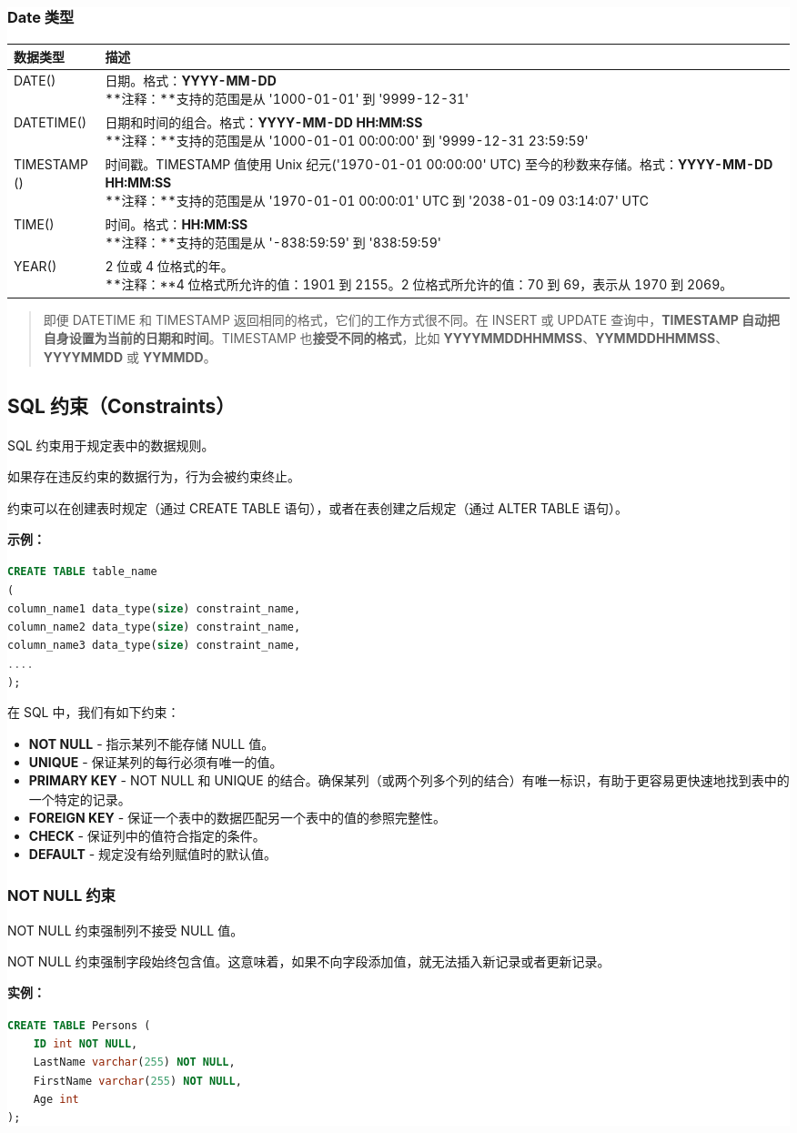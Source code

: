 ### Date 类型

| 数据类型    | 描述                                                         |
| :---------- | :----------------------------------------------------------- |
| DATE()      | 日期。格式：**YYYY-MM-DD**<br />**注释：**支持的范围是从 '1000-01-01' 到 '9999-12-31' |
| DATETIME()  | 日期和时间的组合。格式：**YYYY-MM-DD HH:MM:SS**<br />**注释：**支持的范围是从 '1000-01-01 00:00:00' 到 '9999-12-31 23:59:59' |
| TIMESTAMP() | 时间戳。TIMESTAMP 值使用 Unix 纪元('1970-01-01 00:00:00' UTC) 至今的秒数来存储。格式：**YYYY-MM-DD HH:MM:SS**<br />**注释：**支持的范围是从 '1970-01-01 00:00:01' UTC 到 '2038-01-09 03:14:07' UTC |
| TIME()      | 时间。格式：**HH:MM:SS**<br />**注释：**支持的范围是从 '-838:59:59' 到 '838:59:59' |
| YEAR()      | 2 位或 4 位格式的年。<br />**注释：**4 位格式所允许的值：1901 到 2155。2 位格式所允许的值：70 到 69，表示从 1970 到 2069。 |

> 即便 DATETIME 和 TIMESTAMP 返回相同的格式，它们的工作方式很不同。在 INSERT 或 UPDATE 查询中，**TIMESTAMP 自动把自身设置为当前的日期和时间**。TIMESTAMP 也**接受不同的格式**，比如 **YYYYMMDDHHMMSS**、**YYMMDDHHMMSS**、**YYYYMMDD** 或 **YYMMDD**。

## SQL 约束（Constraints）

SQL 约束用于规定表中的数据规则。

如果存在违反约束的数据行为，行为会被约束终止。

约束可以在创建表时规定（通过 CREATE TABLE 语句），或者在表创建之后规定（通过 ALTER TABLE 语句）。

**示例：**

```sql
CREATE TABLE table_name
(
column_name1 data_type(size) constraint_name,
column_name2 data_type(size) constraint_name,
column_name3 data_type(size) constraint_name,
....
);
```

在 SQL 中，我们有如下约束：

- **NOT NULL** - 指示某列不能存储 NULL 值。
- **UNIQUE** - 保证某列的每行必须有唯一的值。
- **PRIMARY KEY** - NOT NULL 和 UNIQUE 的结合。确保某列（或两个列多个列的结合）有唯一标识，有助于更容易更快速地找到表中的一个特定的记录。
- **FOREIGN KEY** - 保证一个表中的数据匹配另一个表中的值的参照完整性。
- **CHECK** - 保证列中的值符合指定的条件。
- **DEFAULT** - 规定没有给列赋值时的默认值。

### NOT NULL 约束

NOT NULL 约束强制列不接受 NULL 值。

NOT NULL 约束强制字段始终包含值。这意味着，如果不向字段添加值，就无法插入新记录或者更新记录。

**实例：**

```sql
CREATE TABLE Persons (
    ID int NOT NULL,
    LastName varchar(255) NOT NULL,
    FirstName varchar(255) NOT NULL,
    Age int
);
```
